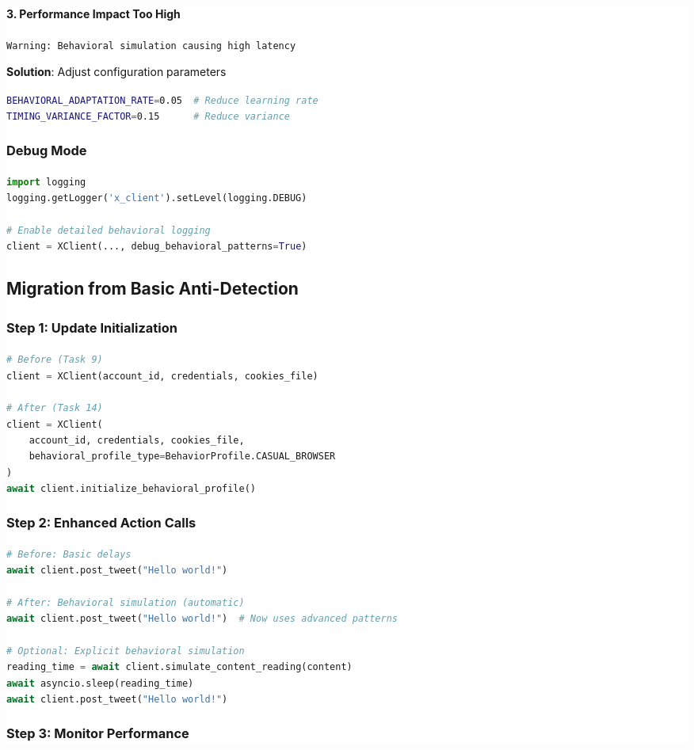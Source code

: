 #### 3. Performance Impact Too High
```
Warning: Behavioral simulation causing high latency
```
**Solution**: Adjust configuration parameters
```bash
BEHAVIORAL_ADAPTATION_RATE=0.05  # Reduce learning rate
TIMING_VARIANCE_FACTOR=0.15      # Reduce variance
```

### Debug Mode

```python
import logging
logging.getLogger('x_client').setLevel(logging.DEBUG)

# Enable detailed behavioral logging
client = XClient(..., debug_behavioral_patterns=True)
```

## Migration from Basic Anti-Detection

### Step 1: Update Initialization

```python
# Before (Task 9)
client = XClient(account_id, credentials, cookies_file)

# After (Task 14)
client = XClient(
    account_id, credentials, cookies_file,
    behavioral_profile_type=BehaviorProfile.CASUAL_BROWSER
)
await client.initialize_behavioral_profile()
```

### Step 2: Enhanced Action Calls

```python
# Before: Basic delays
await client.post_tweet("Hello world!")

# After: Behavioral simulation (automatic)
await client.post_tweet("Hello world!")  # Now uses advanced patterns

# Optional: Explicit behavioral simulation
reading_time = await client.simulate_content_reading(content)
await asyncio.sleep(reading_time)
await client.post_tweet("Hello world!")
```

### Step 3: Monitor Performance
